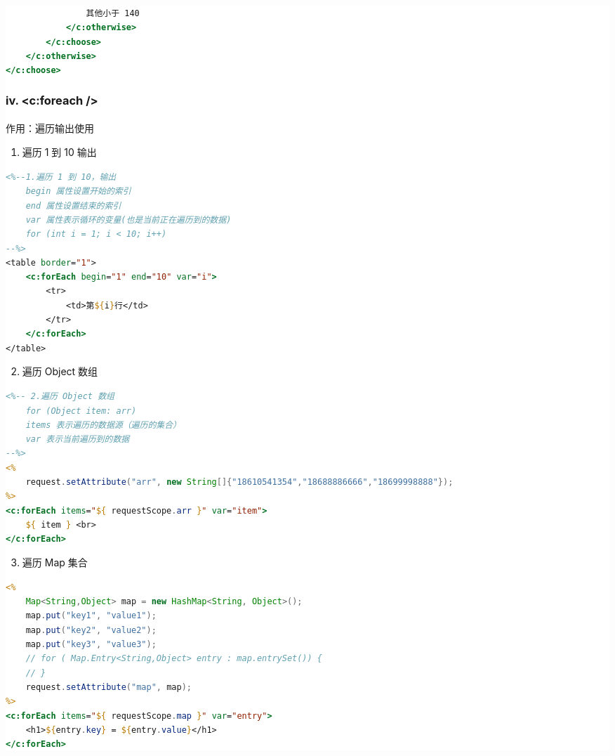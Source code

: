 ```jsp
            	其他小于 140
            </c:otherwise>
        </c:choose>
    </c:otherwise>
</c:choose>
```



### iv. <c:foreach />

作用：遍历输出使用



1. 遍历 1 到 10 输出

```jsp
<%--1.遍历 1 到 10，输出
    begin 属性设置开始的索引
    end 属性设置结束的索引
    var 属性表示循环的变量(也是当前正在遍历到的数据)
    for (int i = 1; i < 10; i++)
--%>
<table border="1">
    <c:forEach begin="1" end="10" var="i">
        <tr>
        	<td>第${i}行</td>
        </tr>
    </c:forEach>
</table>
```



2. 遍历 Object 数组

```jsp
<%-- 2.遍历 Object 数组
    for (Object item: arr)
    items 表示遍历的数据源（遍历的集合）
    var 表示当前遍历到的数据
--%>
<%
	request.setAttribute("arr", new String[]{"18610541354","18688886666","18699998888"});
%>
<c:forEach items="${ requestScope.arr }" var="item">
	${ item } <br>
</c:forEach>
```



3. 遍历 Map 集合

```jsp
<%
    Map<String,Object> map = new HashMap<String, Object>();
    map.put("key1", "value1");
    map.put("key2", "value2");
    map.put("key3", "value3");
    // for ( Map.Entry<String,Object> entry : map.entrySet()) {
    // }
    request.setAttribute("map", map);
%>
<c:forEach items="${ requestScope.map }" var="entry">
	<h1>${entry.key} = ${entry.value}</h1>
</c:forEach>
```
